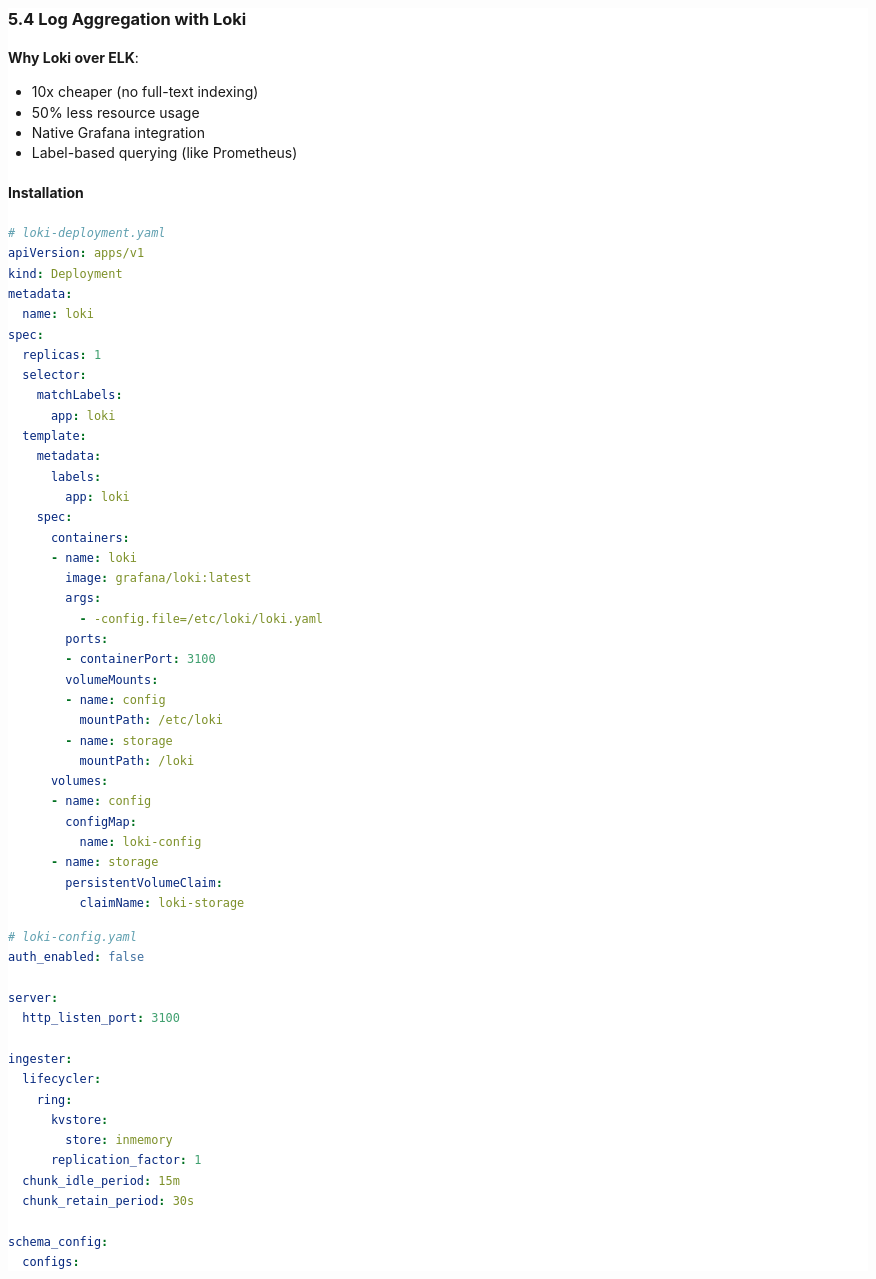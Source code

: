 ### 5.4 Log Aggregation with Loki

**Why Loki over ELK**:
- 10x cheaper (no full-text indexing)
- 50% less resource usage
- Native Grafana integration
- Label-based querying (like Prometheus)

#### Installation

```yaml
# loki-deployment.yaml
apiVersion: apps/v1
kind: Deployment
metadata:
  name: loki
spec:
  replicas: 1
  selector:
    matchLabels:
      app: loki
  template:
    metadata:
      labels:
        app: loki
    spec:
      containers:
      - name: loki
        image: grafana/loki:latest
        args:
          - -config.file=/etc/loki/loki.yaml
        ports:
        - containerPort: 3100
        volumeMounts:
        - name: config
          mountPath: /etc/loki
        - name: storage
          mountPath: /loki
      volumes:
      - name: config
        configMap:
          name: loki-config
      - name: storage
        persistentVolumeClaim:
          claimName: loki-storage
```

```yaml
# loki-config.yaml
auth_enabled: false

server:
  http_listen_port: 3100

ingester:
  lifecycler:
    ring:
      kvstore:
        store: inmemory
      replication_factor: 1
  chunk_idle_period: 15m
  chunk_retain_period: 30s

schema_config:
  configs:
```